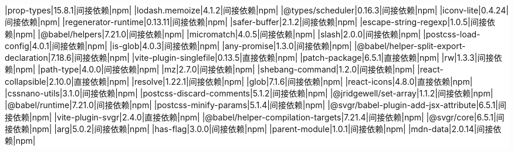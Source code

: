 |prop-types|15.8.1|间接依赖|npm|
|lodash.memoize|4.1.2|间接依赖|npm|
|@types/scheduler|0.16.3|间接依赖|npm|
|iconv-lite|0.4.24|间接依赖|npm|
|regenerator-runtime|0.13.11|间接依赖|npm|
|safer-buffer|2.1.2|间接依赖|npm|
|escape-string-regexp|1.0.5|间接依赖|npm|
|@babel/helpers|7.21.0|间接依赖|npm|
|micromatch|4.0.5|间接依赖|npm|
|slash|2.0.0|间接依赖|npm|
|postcss-load-config|4.0.1|间接依赖|npm|
|is-glob|4.0.3|间接依赖|npm|
|any-promise|1.3.0|间接依赖|npm|
|@babel/helper-split-export-declaration|7.18.6|间接依赖|npm|
|vite-plugin-singlefile|0.13.5|直接依赖|npm|
|patch-package|6.5.1|直接依赖|npm|
|rw|1.3.3|间接依赖|npm|
|path-type|4.0.0|间接依赖|npm|
|mz|2.7.0|间接依赖|npm|
|shebang-command|1.2.0|间接依赖|npm|
|react-collapsible|2.10.0|直接依赖|npm|
|resolve|1.22.1|间接依赖|npm|
|glob|7.1.6|间接依赖|npm|
|react-icons|4.8.0|直接依赖|npm|
|cssnano-utils|3.1.0|间接依赖|npm|
|postcss-discard-comments|5.1.2|间接依赖|npm|
|@jridgewell/set-array|1.1.2|间接依赖|npm|
|@babel/runtime|7.21.0|间接依赖|npm|
|postcss-minify-params|5.1.4|间接依赖|npm|
|@svgr/babel-plugin-add-jsx-attribute|6.5.1|间接依赖|npm|
|vite-plugin-svgr|2.4.0|直接依赖|npm|
|@babel/helper-compilation-targets|7.21.4|间接依赖|npm|
|@svgr/core|6.5.1|间接依赖|npm|
|arg|5.0.2|间接依赖|npm|
|has-flag|3.0.0|间接依赖|npm|
|parent-module|1.0.1|间接依赖|npm|
|mdn-data|2.0.14|间接依赖|npm|